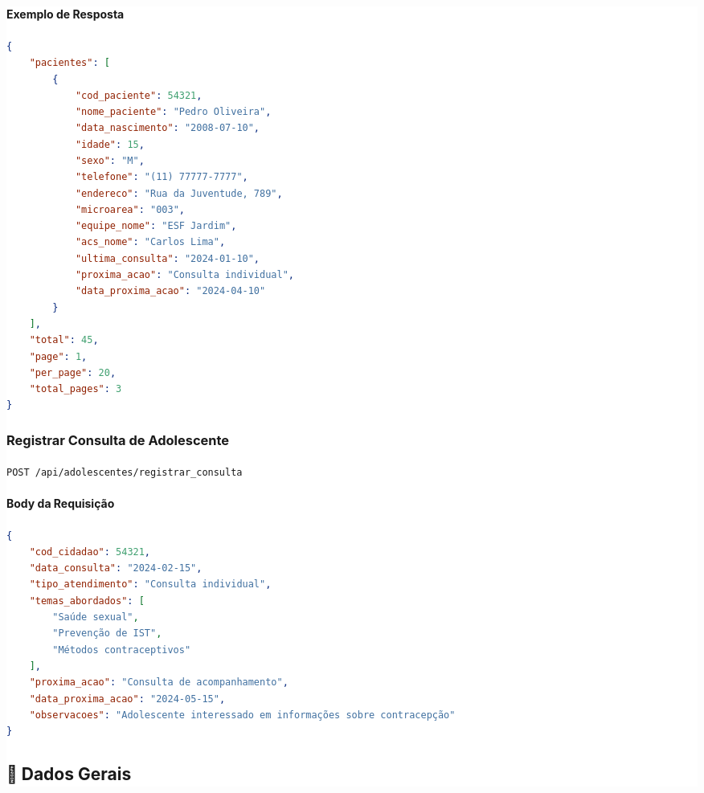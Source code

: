 #### Exemplo de Resposta

```json
{
    "pacientes": [
        {
            "cod_paciente": 54321,
            "nome_paciente": "Pedro Oliveira",
            "data_nascimento": "2008-07-10",
            "idade": 15,
            "sexo": "M",
            "telefone": "(11) 77777-7777",
            "endereco": "Rua da Juventude, 789",
            "microarea": "003",
            "equipe_nome": "ESF Jardim",
            "acs_nome": "Carlos Lima",
            "ultima_consulta": "2024-01-10",
            "proxima_acao": "Consulta individual",
            "data_proxima_acao": "2024-04-10"
        }
    ],
    "total": 45,
    "page": 1,
    "per_page": 20,
    "total_pages": 3
}
```

### Registrar Consulta de Adolescente

```http
POST /api/adolescentes/registrar_consulta
```

#### Body da Requisição

```json
{
    "cod_cidadao": 54321,
    "data_consulta": "2024-02-15",
    "tipo_atendimento": "Consulta individual",
    "temas_abordados": [
        "Saúde sexual",
        "Prevenção de IST",
        "Métodos contraceptivos"
    ],
    "proxima_acao": "Consulta de acompanhamento",
    "data_proxima_acao": "2024-05-15",
    "observacoes": "Adolescente interessado em informações sobre contracepção"
}
```

## 🏥 Dados Gerais
